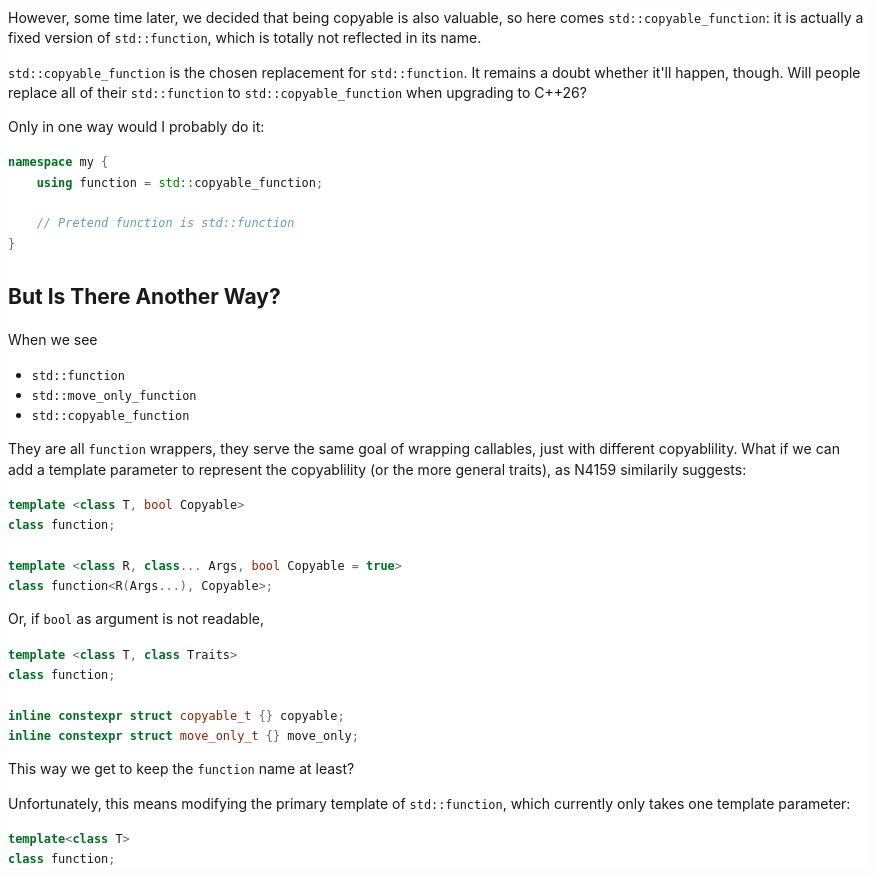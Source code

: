 However, some time later, we decided that being copyable is also valuable,
so here comes `std::copyable_function`: it is actually a fixed version of `std::function`,
which is totally not reflected in its name.

`std::copyable_function` is the chosen replacement for `std::function`.
It remains a doubt whether it'll happen, though.
Will people replace all of their `std::function` to `std::copyable_function` when upgrading to C++26?

Only in one way would I probably do it:

```cpp
namespace my {
    using function = std::copyable_function;

    // Pretend function is std::function
}
```


## But Is There Another Way?

When we see

- `std::function`
- `std::move_only_function`
- `std::copyable_function`

They are all `function` wrappers, they serve the same goal of wrapping callables, just with different copyablility.
What if we can add a template parameter to represent the copyablility (or the more general traits), as N4159 similarily suggests:

```cpp
template <class T, bool Copyable>
class function;

template <class R, class... Args, bool Copyable = true>
class function<R(Args...), Copyable>;
```

Or, if `bool` as argument is not readable,

```cpp
template <class T, class Traits>
class function;

inline constexpr struct copyable_t {} copyable;
inline constexpr struct move_only_t {} move_only;
```

This way we get to keep the `function` name at least?

Unfortunately, this means modifying the primary template of `std::function`,
which currently only takes one template parameter:

```cpp
template<class T>
class function;
```
